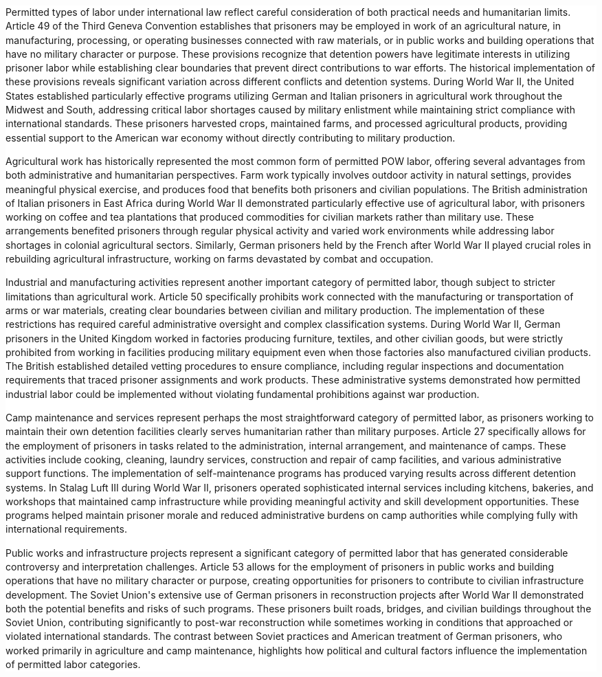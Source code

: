 Permitted types of labor under international law reflect careful consideration of both practical needs and humanitarian limits. Article 49 of the Third Geneva Convention establishes that prisoners may be employed in work of an agricultural nature, in manufacturing, processing, or operating businesses connected with raw materials, or in public works and building operations that have no military character or purpose. These provisions recognize that detention powers have legitimate interests in utilizing prisoner labor while establishing clear boundaries that prevent direct contributions to war efforts. The historical implementation of these provisions reveals significant variation across different conflicts and detention systems. During World War II, the United States established particularly effective programs utilizing German and Italian prisoners in agricultural work throughout the Midwest and South, addressing critical labor shortages caused by military enlistment while maintaining strict compliance with international standards. These prisoners harvested crops, maintained farms, and processed agricultural products, providing essential support to the American war economy without directly contributing to military production.

Agricultural work has historically represented the most common form of permitted POW labor, offering several advantages from both administrative and humanitarian perspectives. Farm work typically involves outdoor activity in natural settings, provides meaningful physical exercise, and produces food that benefits both prisoners and civilian populations. The British administration of Italian prisoners in East Africa during World War II demonstrated particularly effective use of agricultural labor, with prisoners working on coffee and tea plantations that produced commodities for civilian markets rather than military use. These arrangements benefited prisoners through regular physical activity and varied work environments while addressing labor shortages in colonial agricultural sectors. Similarly, German prisoners held by the French after World War II played crucial roles in rebuilding agricultural infrastructure, working on farms devastated by combat and occupation.

Industrial and manufacturing activities represent another important category of permitted labor, though subject to stricter limitations than agricultural work. Article 50 specifically prohibits work connected with the manufacturing or transportation of arms or war materials, creating clear boundaries between civilian and military production. The implementation of these restrictions has required careful administrative oversight and complex classification systems. During World War II, German prisoners in the United Kingdom worked in factories producing furniture, textiles, and other civilian goods, but were strictly prohibited from working in facilities producing military equipment even when those factories also manufactured civilian products. The British established detailed vetting procedures to ensure compliance, including regular inspections and documentation requirements that traced prisoner assignments and work products. These administrative systems demonstrated how permitted industrial labor could be implemented without violating fundamental prohibitions against war production.

Camp maintenance and services represent perhaps the most straightforward category of permitted labor, as prisoners working to maintain their own detention facilities clearly serves humanitarian rather than military purposes. Article 27 specifically allows for the employment of prisoners in tasks related to the administration, internal arrangement, and maintenance of camps. These activities include cooking, cleaning, laundry services, construction and repair of camp facilities, and various administrative support functions. The implementation of self-maintenance programs has produced varying results across different detention systems. In Stalag Luft III during World War II, prisoners operated sophisticated internal services including kitchens, bakeries, and workshops that maintained camp infrastructure while providing meaningful activity and skill development opportunities. These programs helped maintain prisoner morale and reduced administrative burdens on camp authorities while complying fully with international requirements.

Public works and infrastructure projects represent a significant category of permitted labor that has generated considerable controversy and interpretation challenges. Article 53 allows for the employment of prisoners in public works and building operations that have no military character or purpose, creating opportunities for prisoners to contribute to civilian infrastructure development. The Soviet Union's extensive use of German prisoners in reconstruction projects after World War II demonstrated both the potential benefits and risks of such programs. These prisoners built roads, bridges, and civilian buildings throughout the Soviet Union, contributing significantly to post-war reconstruction while sometimes working in conditions that approached or violated international standards. The contrast between Soviet practices and American treatment of German prisoners, who worked primarily in agriculture and camp maintenance, highlights how political and cultural factors influence the implementation of permitted labor categories.
